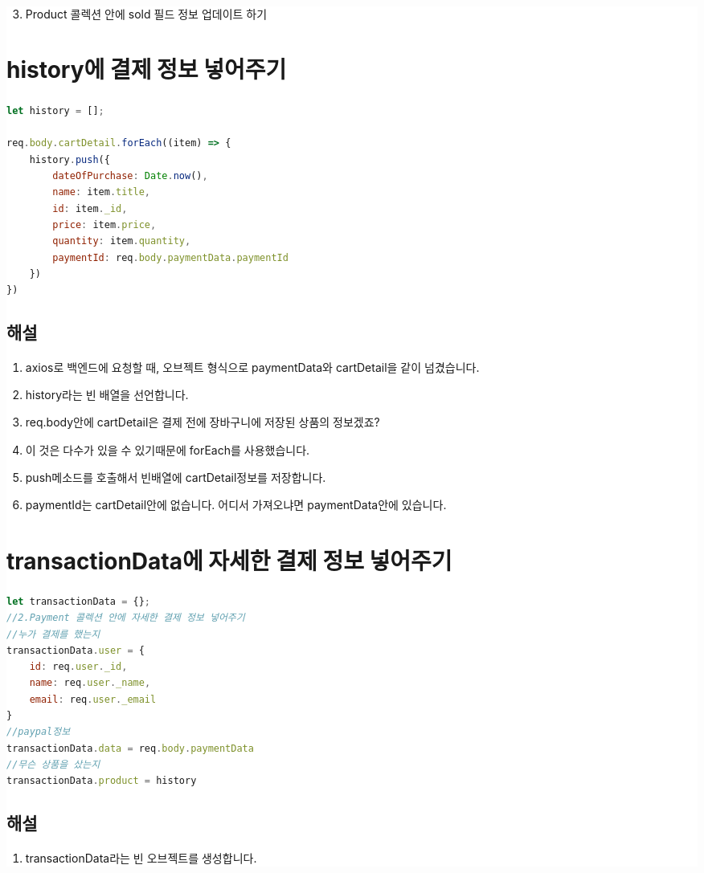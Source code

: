 3. Product 콜렉션 안에 sold 필드 정보 업데이트 하기

# history에 결제 정보 넣어주기

```js
let history = [];

req.body.cartDetail.forEach((item) => {
    history.push({
        dateOfPurchase: Date.now(),
        name: item.title,
        id: item._id,
        price: item.price,
        quantity: item.quantity,
        paymentId: req.body.paymentData.paymentId
    })
})
```
## 해설

1. axios로 백엔드에 요청할 때, 오브젝트 형식으로 paymentData와 cartDetail을 같이 넘겼습니다.

2. history라는 빈 배열을 선언합니다.

3. req.body안에 cartDetail은 결제 전에 장바구니에 저장된 상품의 정보겠죠?

4. 이 것은 다수가 있을 수 있기때문에 forEach를 사용했습니다.

5. push메소드를 호출해서 빈배열에 cartDetail정보를 저장합니다.

6. paymentId는 cartDetail안에 없습니다. 어디서 가져오냐면 paymentData안에 있습니다.

# transactionData에 자세한 결제 정보 넣어주기

```js
let transactionData = {};
//2.Payment 콜렉션 안에 자세한 결제 정보 넣어주기
//누가 결제를 했는지
transactionData.user = {
    id: req.user._id,
    name: req.user._name,
    email: req.user._email
}
//paypal정보
transactionData.data = req.body.paymentData
//무슨 상품을 샀는지
transactionData.product = history

```
## 해설
1. transactionData라는 빈 오브젝트를 생성합니다.
